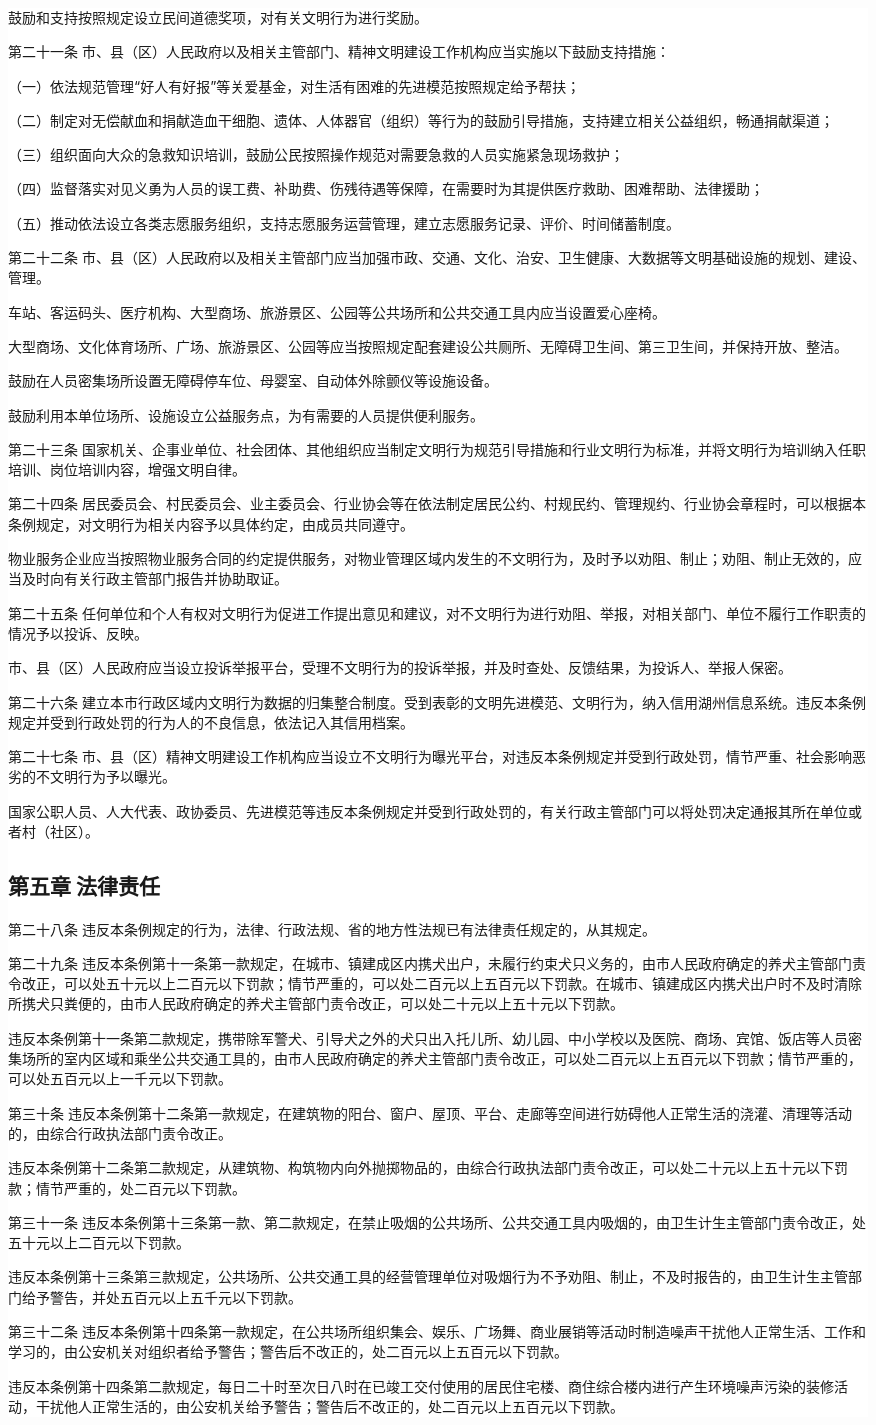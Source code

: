 鼓励和支持按照规定设立民间道德奖项，对有关文明行为进行奖励。

第二十一条 市、县（区）人民政府以及相关主管部门、精神文明建设工作机构应当实施以下鼓励支持措施：

（一）依法规范管理“好人有好报”等关爱基金，对生活有困难的先进模范按照规定给予帮扶；

（二）制定对无偿献血和捐献造血干细胞、遗体、人体器官（组织）等行为的鼓励引导措施，支持建立相关公益组织，畅通捐献渠道；

（三）组织面向大众的急救知识培训，鼓励公民按照操作规范对需要急救的人员实施紧急现场救护；

（四）监督落实对见义勇为人员的误工费、补助费、伤残待遇等保障，在需要时为其提供医疗救助、困难帮助、法律援助；

（五）推动依法设立各类志愿服务组织，支持志愿服务运营管理，建立志愿服务记录、评价、时间储蓄制度。

第二十二条 市、县（区）人民政府以及相关主管部门应当加强市政、交通、文化、治安、卫生健康、大数据等文明基础设施的规划、建设、管理。

车站、客运码头、医疗机构、大型商场、旅游景区、公园等公共场所和公共交通工具内应当设置爱心座椅。

大型商场、文化体育场所、广场、旅游景区、公园等应当按照规定配套建设公共厕所、无障碍卫生间、第三卫生间，并保持开放、整洁。

鼓励在人员密集场所设置无障碍停车位、母婴室、自动体外除颤仪等设施设备。

鼓励利用本单位场所、设施设立公益服务点，为有需要的人员提供便利服务。

第二十三条 国家机关、企事业单位、社会团体、其他组织应当制定文明行为规范引导措施和行业文明行为标准，并将文明行为培训纳入任职培训、岗位培训内容，增强文明自律。

第二十四条 居民委员会、村民委员会、业主委员会、行业协会等在依法制定居民公约、村规民约、管理规约、行业协会章程时，可以根据本条例规定，对文明行为相关内容予以具体约定，由成员共同遵守。

物业服务企业应当按照物业服务合同的约定提供服务，对物业管理区域内发生的不文明行为，及时予以劝阻、制止；劝阻、制止无效的，应当及时向有关行政主管部门报告并协助取证。

第二十五条 任何单位和个人有权对文明行为促进工作提出意见和建议，对不文明行为进行劝阻、举报，对相关部门、单位不履行工作职责的情况予以投诉、反映。

市、县（区）人民政府应当设立投诉举报平台，受理不文明行为的投诉举报，并及时查处、反馈结果，为投诉人、举报人保密。

第二十六条 建立本市行政区域内文明行为数据的归集整合制度。受到表彰的文明先进模范、文明行为，纳入信用湖州信息系统。违反本条例规定并受到行政处罚的行为人的不良信息，依法记入其信用档案。

第二十七条 市、县（区）精神文明建设工作机构应当设立不文明行为曝光平台，对违反本条例规定并受到行政处罚，情节严重、社会影响恶劣的不文明行为予以曝光。

国家公职人员、人大代表、政协委员、先进模范等违反本条例规定并受到行政处罚的，有关行政主管部门可以将处罚决定通报其所在单位或者村（社区）。

## 第五章  法律责任

第二十八条 违反本条例规定的行为，法律、行政法规、省的地方性法规已有法律责任规定的，从其规定。

第二十九条 违反本条例第十一条第一款规定，在城市、镇建成区内携犬出户，未履行约束犬只义务的，由市人民政府确定的养犬主管部门责令改正，可以处五十元以上二百元以下罚款；情节严重的，可以处二百元以上五百元以下罚款。在城市、镇建成区内携犬出户时不及时清除所携犬只粪便的，由市人民政府确定的养犬主管部门责令改正，可以处二十元以上五十元以下罚款。

违反本条例第十一条第二款规定，携带除军警犬、引导犬之外的犬只出入托儿所、幼儿园、中小学校以及医院、商场、宾馆、饭店等人员密集场所的室内区域和乘坐公共交通工具的，由市人民政府确定的养犬主管部门责令改正，可以处二百元以上五百元以下罚款；情节严重的，可以处五百元以上一千元以下罚款。

第三十条 违反本条例第十二条第一款规定，在建筑物的阳台、窗户、屋顶、平台、走廊等空间进行妨碍他人正常生活的浇灌、清理等活动的，由综合行政执法部门责令改正。

违反本条例第十二条第二款规定，从建筑物、构筑物内向外抛掷物品的，由综合行政执法部门责令改正，可以处二十元以上五十元以下罚款；情节严重的，处二百元以下罚款。

第三十一条 违反本条例第十三条第一款、第二款规定，在禁止吸烟的公共场所、公共交通工具内吸烟的，由卫生计生主管部门责令改正，处五十元以上二百元以下罚款。

违反本条例第十三条第三款规定，公共场所、公共交通工具的经营管理单位对吸烟行为不予劝阻、制止，不及时报告的，由卫生计生主管部门给予警告，并处五百元以上五千元以下罚款。

第三十二条 违反本条例第十四条第一款规定，在公共场所组织集会、娱乐、广场舞、商业展销等活动时制造噪声干扰他人正常生活、工作和学习的，由公安机关对组织者给予警告；警告后不改正的，处二百元以上五百元以下罚款。

违反本条例第十四条第二款规定，每日二十时至次日八时在已竣工交付使用的居民住宅楼、商住综合楼内进行产生环境噪声污染的装修活动，干扰他人正常生活的，由公安机关给予警告；警告后不改正的，处二百元以上五百元以下罚款。
